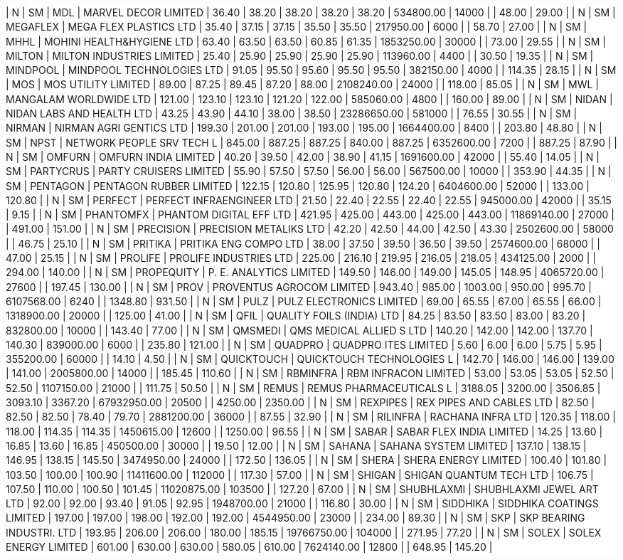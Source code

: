 | N | SM | MDL | MARVEL DECOR LIMITED | 36.40 | 38.20 | 38.20 | 38.20 | 38.20 | 534800.00 | 14000 |  | 48.00 | 29.00 |
| N | SM | MEGAFLEX | MEGA FLEX PLASTICS LTD | 35.40 | 37.15 | 37.15 | 35.50 | 35.50 | 217950.00 | 6000 |  | 58.70 | 27.00 |
| N | SM | MHHL | MOHINI HEALTH&HYGIENE LTD | 63.40 | 63.50 | 63.50 | 60.85 | 61.35 | 1853250.00 | 30000 |  | 73.00 | 29.55 |
| N | SM | MILTON | MILTON INDUSTRIES LIMITED | 25.40 | 25.90 | 25.90 | 25.90 | 25.90 | 113960.00 | 4400 |  | 30.50 | 19.35 |
| N | SM | MINDPOOL | MINDPOOL TECHNOLOGIES LTD | 91.05 | 95.50 | 95.60 | 95.50 | 95.50 | 382150.00 | 4000 |  | 114.35 | 28.15 |
| N | SM | MOS | MOS UTILITY LIMITED | 89.00 | 87.25 | 89.45 | 87.20 | 88.00 | 2108240.00 | 24000 |  | 118.00 | 85.05 |
| N | SM | MWL | MANGALAM WORLDWIDE LTD | 121.00 | 123.10 | 123.10 | 121.20 | 122.00 | 585060.00 | 4800 |  | 160.00 | 89.00 |
| N | SM | NIDAN | NIDAN LABS AND HEALTH LTD | 43.25 | 43.90 | 44.10 | 38.00 | 38.50 | 23286650.00 | 581000 |  | 76.55 | 30.55 |
| N | SM | NIRMAN | NIRMAN AGRI GENTICS LTD | 199.30 | 201.00 | 201.00 | 193.00 | 195.00 | 1664400.00 | 8400 |  | 203.80 | 48.80 |
| N | SM | NPST | NETWORK PEOPLE SRV TECH L | 845.00 | 887.25 | 887.25 | 840.00 | 887.25 | 6352600.00 | 7200 |  | 887.25 | 87.90 |
| N | SM | OMFURN | OMFURN INDIA LIMITED | 40.20 | 39.50 | 42.00 | 38.90 | 41.15 | 1691600.00 | 42000 |  | 55.40 | 14.05 |
| N | SM | PARTYCRUS | PARTY CRUISERS LIMITED | 55.90 | 57.50 | 57.50 | 56.00 | 56.00 | 567500.00 | 10000 |  | 353.90 | 44.35 |
| N | SM | PENTAGON | PENTAGON RUBBER LIMITED | 122.15 | 120.80 | 125.95 | 120.80 | 124.20 | 6404600.00 | 52000 |  | 133.00 | 120.80 |
| N | SM | PERFECT | PERFECT INFRAENGINEER LTD | 21.50 | 22.40 | 22.55 | 22.40 | 22.55 | 945000.00 | 42000 |  | 35.15 | 9.15 |
| N | SM | PHANTOMFX | PHANTOM DIGITAL EFF LTD | 421.95 | 425.00 | 443.00 | 425.00 | 443.00 | 11869140.00 | 27000 |  | 491.00 | 151.00 |
| N | SM | PRECISION | PRECISION METALIKS LTD | 42.20 | 42.50 | 44.00 | 42.50 | 43.30 | 2502600.00 | 58000 |  | 46.75 | 25.10 |
| N | SM | PRITIKA | PRITIKA ENG COMPO LTD | 38.00 | 37.50 | 39.50 | 36.50 | 39.50 | 2574600.00 | 68000 |  | 47.00 | 25.15 |
| N | SM | PROLIFE | PROLIFE INDUSTRIES LTD | 225.00 | 216.10 | 219.95 | 216.05 | 218.05 | 434125.00 | 2000 |  | 294.00 | 140.00 |
| N | SM | PROPEQUITY | P. E. ANALYTICS LIMITED | 149.50 | 146.00 | 149.00 | 145.05 | 148.95 | 4065720.00 | 27600 |  | 197.45 | 130.00 |
| N | SM | PROV | PROVENTUS AGROCOM LIMITED | 943.40 | 985.00 | 1003.00 | 950.00 | 995.70 | 6107568.00 | 6240 |  | 1348.80 | 931.50 |
| N | SM | PULZ | PULZ ELECTRONICS LIMITED | 69.00 | 65.55 | 67.00 | 65.55 | 66.00 | 1318900.00 | 20000 |  | 125.00 | 41.00 |
| N | SM | QFIL | QUALITY FOILS (INDIA) LTD | 84.25 | 83.50 | 83.50 | 83.00 | 83.20 | 832800.00 | 10000 |  | 143.40 | 77.00 |
| N | SM | QMSMEDI | QMS MEDICAL ALLIED S LTD | 140.20 | 142.00 | 142.00 | 137.70 | 140.30 | 839000.00 | 6000 |  | 235.80 | 121.00 |
| N | SM | QUADPRO | QUADPRO ITES LIMITED | 5.60 | 6.00 | 6.00 | 5.75 | 5.95 | 355200.00 | 60000 |  | 14.10 | 4.50 |
| N | SM | QUICKTOUCH | QUICKTOUCH TECHNOLOGIES L | 142.70 | 146.00 | 146.00 | 139.00 | 141.00 | 2005800.00 | 14000 |  | 185.45 | 110.60 |
| N | SM | RBMINFRA | RBM INFRACON LIMITED | 53.00 | 53.05 | 53.05 | 52.50 | 52.50 | 1107150.00 | 21000 |  | 111.75 | 50.50 |
| N | SM | REMUS | REMUS PHARMACEUTICALS L | 3188.05 | 3200.00 | 3506.85 | 3093.10 | 3367.20 | 67932950.00 | 20500 |  | 4250.00 | 2350.00 |
| N | SM | REXPIPES | REX PIPES AND CABLES LTD | 82.50 | 82.50 | 82.50 | 78.40 | 79.70 | 2881200.00 | 36000 |  | 87.55 | 32.90 |
| N | SM | RILINFRA | RACHANA INFRA LTD | 120.35 | 118.00 | 118.00 | 114.35 | 114.35 | 1450615.00 | 12600 |  | 1250.00 | 96.55 |
| N | SM | SABAR | SABAR FLEX INDIA LIMITED | 14.25 | 13.60 | 16.85 | 13.60 | 16.85 | 450500.00 | 30000 |  | 19.50 | 12.00 |
| N | SM | SAHANA | SAHANA SYSTEM LIMITED | 137.10 | 138.15 | 146.95 | 138.15 | 145.50 | 3474950.00 | 24000 |  | 172.50 | 136.05 |
| N | SM | SHERA | SHERA ENERGY LIMITED | 100.40 | 101.80 | 103.50 | 100.00 | 100.90 | 11411600.00 | 112000 |  | 117.30 | 57.00 |
| N | SM | SHIGAN | SHIGAN QUANTUM TECH LTD | 106.75 | 107.50 | 110.00 | 100.50 | 101.45 | 11020875.00 | 103500 |  | 127.20 | 67.00 |
| N | SM | SHUBHLAXMI | SHUBHLAXMI JEWEL ART LTD | 92.00 | 92.00 | 93.40 | 91.05 | 92.95 | 1948700.00 | 21000 |  | 116.80 | 30.00 |
| N | SM | SIDDHIKA | SIDDHIKA COATINGS LIMITED | 197.00 | 197.00 | 198.00 | 192.00 | 192.00 | 4544950.00 | 23000 |  | 234.00 | 89.30 |
| N | SM | SKP | SKP BEARING INDUSTRI. LTD | 193.95 | 206.00 | 206.00 | 180.00 | 185.15 | 19766750.00 | 104000 |  | 271.95 | 77.20 |
| N | SM | SOLEX | SOLEX ENERGY LIMITED | 601.00 | 630.00 | 630.00 | 580.05 | 610.00 | 7624140.00 | 12800 |  | 648.95 | 145.20 |